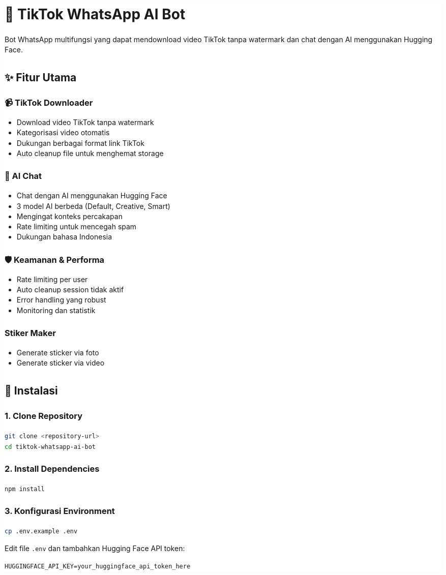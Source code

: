 # 🤖 TikTok WhatsApp AI Bot

Bot WhatsApp multifungsi yang dapat mendownload video TikTok tanpa watermark dan chat dengan AI menggunakan Hugging Face.

## ✨ Fitur Utama

### 📹 TikTok Downloader
- Download video TikTok tanpa watermark
- Kategorisasi video otomatis
- Dukungan berbagai format link TikTok
- Auto cleanup file untuk menghemat storage

### 🤖 AI Chat
- Chat dengan AI menggunakan Hugging Face
- 3 model AI berbeda (Default, Creative, Smart)
- Mengingat konteks percakapan
- Rate limiting untuk mencegah spam
- Dukungan bahasa Indonesia

### 🛡️ Keamanan & Performa
- Rate limiting per user
- Auto cleanup session tidak aktif
- Error handling yang robust
- Monitoring dan statistik

### Stiker Maker
- Generate sticker via foto
- Generate sticker via video 

## 🚀 Instalasi

### 1. Clone Repository
```bash
git clone <repository-url>
cd tiktok-whatsapp-ai-bot
```

### 2. Install Dependencies
```bash
npm install
```

### 3. Konfigurasi Environment
```bash
cp .env.example .env
```

Edit file `.env` dan tambahkan Hugging Face API token:
```env
HUGGINGFACE_API_KEY=your_huggingface_api_token_here
```
